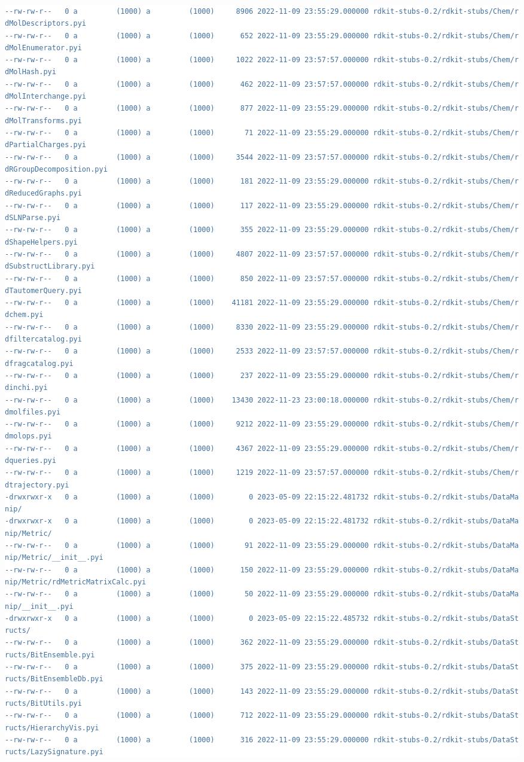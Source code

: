 ```diff
--rw-rw-r--   0 a         (1000) a         (1000)     8906 2022-11-09 23:55:29.000000 rdkit-stubs-0.2/rdkit-stubs/Chem/rdMolDescriptors.pyi
--rw-rw-r--   0 a         (1000) a         (1000)      652 2022-11-09 23:55:29.000000 rdkit-stubs-0.2/rdkit-stubs/Chem/rdMolEnumerator.pyi
--rw-rw-r--   0 a         (1000) a         (1000)     1022 2022-11-09 23:57:57.000000 rdkit-stubs-0.2/rdkit-stubs/Chem/rdMolHash.pyi
--rw-rw-r--   0 a         (1000) a         (1000)      462 2022-11-09 23:57:57.000000 rdkit-stubs-0.2/rdkit-stubs/Chem/rdMolInterchange.pyi
--rw-rw-r--   0 a         (1000) a         (1000)      877 2022-11-09 23:55:29.000000 rdkit-stubs-0.2/rdkit-stubs/Chem/rdMolTransforms.pyi
--rw-rw-r--   0 a         (1000) a         (1000)       71 2022-11-09 23:55:29.000000 rdkit-stubs-0.2/rdkit-stubs/Chem/rdPartialCharges.pyi
--rw-rw-r--   0 a         (1000) a         (1000)     3544 2022-11-09 23:57:57.000000 rdkit-stubs-0.2/rdkit-stubs/Chem/rdRGroupDecomposition.pyi
--rw-rw-r--   0 a         (1000) a         (1000)      181 2022-11-09 23:55:29.000000 rdkit-stubs-0.2/rdkit-stubs/Chem/rdReducedGraphs.pyi
--rw-rw-r--   0 a         (1000) a         (1000)      117 2022-11-09 23:55:29.000000 rdkit-stubs-0.2/rdkit-stubs/Chem/rdSLNParse.pyi
--rw-rw-r--   0 a         (1000) a         (1000)      355 2022-11-09 23:55:29.000000 rdkit-stubs-0.2/rdkit-stubs/Chem/rdShapeHelpers.pyi
--rw-rw-r--   0 a         (1000) a         (1000)     4807 2022-11-09 23:57:57.000000 rdkit-stubs-0.2/rdkit-stubs/Chem/rdSubstructLibrary.pyi
--rw-rw-r--   0 a         (1000) a         (1000)      850 2022-11-09 23:57:57.000000 rdkit-stubs-0.2/rdkit-stubs/Chem/rdTautomerQuery.pyi
--rw-rw-r--   0 a         (1000) a         (1000)    41181 2022-11-09 23:55:29.000000 rdkit-stubs-0.2/rdkit-stubs/Chem/rdchem.pyi
--rw-rw-r--   0 a         (1000) a         (1000)     8330 2022-11-09 23:55:29.000000 rdkit-stubs-0.2/rdkit-stubs/Chem/rdfiltercatalog.pyi
--rw-rw-r--   0 a         (1000) a         (1000)     2533 2022-11-09 23:57:57.000000 rdkit-stubs-0.2/rdkit-stubs/Chem/rdfragcatalog.pyi
--rw-rw-r--   0 a         (1000) a         (1000)      237 2022-11-09 23:55:29.000000 rdkit-stubs-0.2/rdkit-stubs/Chem/rdinchi.pyi
--rw-rw-r--   0 a         (1000) a         (1000)    13430 2022-11-23 23:00:18.000000 rdkit-stubs-0.2/rdkit-stubs/Chem/rdmolfiles.pyi
--rw-rw-r--   0 a         (1000) a         (1000)     9212 2022-11-09 23:55:29.000000 rdkit-stubs-0.2/rdkit-stubs/Chem/rdmolops.pyi
--rw-rw-r--   0 a         (1000) a         (1000)     4367 2022-11-09 23:55:29.000000 rdkit-stubs-0.2/rdkit-stubs/Chem/rdqueries.pyi
--rw-rw-r--   0 a         (1000) a         (1000)     1219 2022-11-09 23:57:57.000000 rdkit-stubs-0.2/rdkit-stubs/Chem/rdtrajectory.pyi
-drwxrwxr-x   0 a         (1000) a         (1000)        0 2023-05-09 22:15:22.481732 rdkit-stubs-0.2/rdkit-stubs/DataManip/
-drwxrwxr-x   0 a         (1000) a         (1000)        0 2023-05-09 22:15:22.481732 rdkit-stubs-0.2/rdkit-stubs/DataManip/Metric/
--rw-rw-r--   0 a         (1000) a         (1000)       91 2022-11-09 23:55:29.000000 rdkit-stubs-0.2/rdkit-stubs/DataManip/Metric/__init__.pyi
--rw-rw-r--   0 a         (1000) a         (1000)      150 2022-11-09 23:55:29.000000 rdkit-stubs-0.2/rdkit-stubs/DataManip/Metric/rdMetricMatrixCalc.pyi
--rw-rw-r--   0 a         (1000) a         (1000)       50 2022-11-09 23:55:29.000000 rdkit-stubs-0.2/rdkit-stubs/DataManip/__init__.pyi
-drwxrwxr-x   0 a         (1000) a         (1000)        0 2023-05-09 22:15:22.485732 rdkit-stubs-0.2/rdkit-stubs/DataStructs/
--rw-rw-r--   0 a         (1000) a         (1000)      362 2022-11-09 23:55:29.000000 rdkit-stubs-0.2/rdkit-stubs/DataStructs/BitEnsemble.pyi
--rw-rw-r--   0 a         (1000) a         (1000)      375 2022-11-09 23:55:29.000000 rdkit-stubs-0.2/rdkit-stubs/DataStructs/BitEnsembleDb.pyi
--rw-rw-r--   0 a         (1000) a         (1000)      143 2022-11-09 23:55:29.000000 rdkit-stubs-0.2/rdkit-stubs/DataStructs/BitUtils.pyi
--rw-rw-r--   0 a         (1000) a         (1000)      712 2022-11-09 23:55:29.000000 rdkit-stubs-0.2/rdkit-stubs/DataStructs/HierarchyVis.pyi
--rw-rw-r--   0 a         (1000) a         (1000)      316 2022-11-09 23:55:29.000000 rdkit-stubs-0.2/rdkit-stubs/DataStructs/LazySignature.pyi
```
